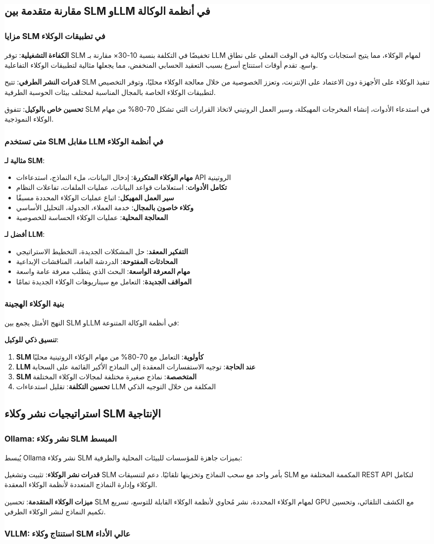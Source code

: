 ## مقارنة متقدمة بين SLM وLLM في أنظمة الوكالة

### مزايا SLM في تطبيقات الوكلاء

**الكفاءة التشغيلية**: توفر SLM تخفيضًا في التكلفة بنسبة 10-30× مقارنة بـ LLM لمهام الوكلاء، مما يتيح استجابات وكالية في الوقت الفعلي على نطاق واسع. تقدم أوقات استنتاج أسرع بسبب التعقيد الحسابي المنخفض، مما يجعلها مثالية لتطبيقات الوكلاء التفاعلية.

**قدرات النشر الطرفي**: تتيح SLM تنفيذ الوكلاء على الأجهزة دون الاعتماد على الإنترنت، وتعزز الخصوصية من خلال معالجة الوكلاء محليًا، وتوفر التخصيص لتطبيقات الوكلاء الخاصة بالمجال المناسبة لمختلف بيئات الحوسبة الطرفية.

**تحسين خاص بالوكيل**: تتفوق SLM في استدعاء الأدوات، إنشاء المخرجات المهيكلة، وسير العمل الروتيني لاتخاذ القرارات التي تشكل 70-80% من مهام الوكلاء النموذجية.

### متى تستخدم SLM مقابل LLM في أنظمة الوكلاء

**مثالية لـ SLM**:
- **مهام الوكلاء المتكررة**: إدخال البيانات، ملء النماذج، استدعاءات API الروتينية
- **تكامل الأدوات**: استعلامات قواعد البيانات، عمليات الملفات، تفاعلات النظام
- **سير العمل المهيكل**: اتباع عمليات الوكلاء المحددة مسبقًا
- **وكلاء خاصون بالمجال**: خدمة العملاء، الجدولة، التحليل الأساسي
- **المعالجة المحلية**: عمليات الوكلاء الحساسة للخصوصية

**أفضل لـ LLM**:
- **التفكير المعقد**: حل المشكلات الجديدة، التخطيط الاستراتيجي
- **المحادثات المفتوحة**: الدردشة العامة، المناقشات الإبداعية
- **مهام المعرفة الواسعة**: البحث الذي يتطلب معرفة عامة واسعة
- **المواقف الجديدة**: التعامل مع سيناريوهات الوكلاء الجديدة تمامًا

### بنية الوكلاء الهجينة

النهج الأمثل يجمع بين SLM وLLM في أنظمة الوكالة المتنوعة:

**تنسيق ذكي للوكيل**:
1. **SLM كأولوية**: التعامل مع 70-80% من مهام الوكلاء الروتينية محليًا
2. **LLM عند الحاجة**: توجيه الاستفسارات المعقدة إلى النماذج الأكبر القائمة على السحابة
3. **SLM المتخصصة**: نماذج صغيرة مختلفة لمجالات الوكلاء المختلفة
4. **تحسين التكلفة**: تقليل استدعاءات LLM المكلفة من خلال التوجيه الذكي

## استراتيجيات نشر وكلاء SLM الإنتاجية

### Ollama: نشر وكلاء SLM المبسط

يُبسط Ollama نشر وكلاء SLM بميزات جاهزة للمؤسسات للبيئات المحلية والطرفية:

**قدرات نشر الوكلاء**: تثبيت وتشغيل SLM بأمر واحد مع سحب النماذج وتخزينها تلقائيًا. دعم لتنسيقات SLM المكممة المختلفة مع REST API لتكامل الوكلاء وإدارة النماذج المتعددة لأنظمة الوكلاء المعقدة.

**ميزات الوكلاء المتقدمة**: تحسين SLM لمهام الوكلاء المحددة، نشر مُحاوي لأنظمة الوكلاء القابلة للتوسع، تسريع GPU مع الكشف التلقائي، وتحسين تكميم النماذج لنشر الوكلاء الطرفي.

### VLLM: استنتاج وكلاء SLM عالي الأداء
